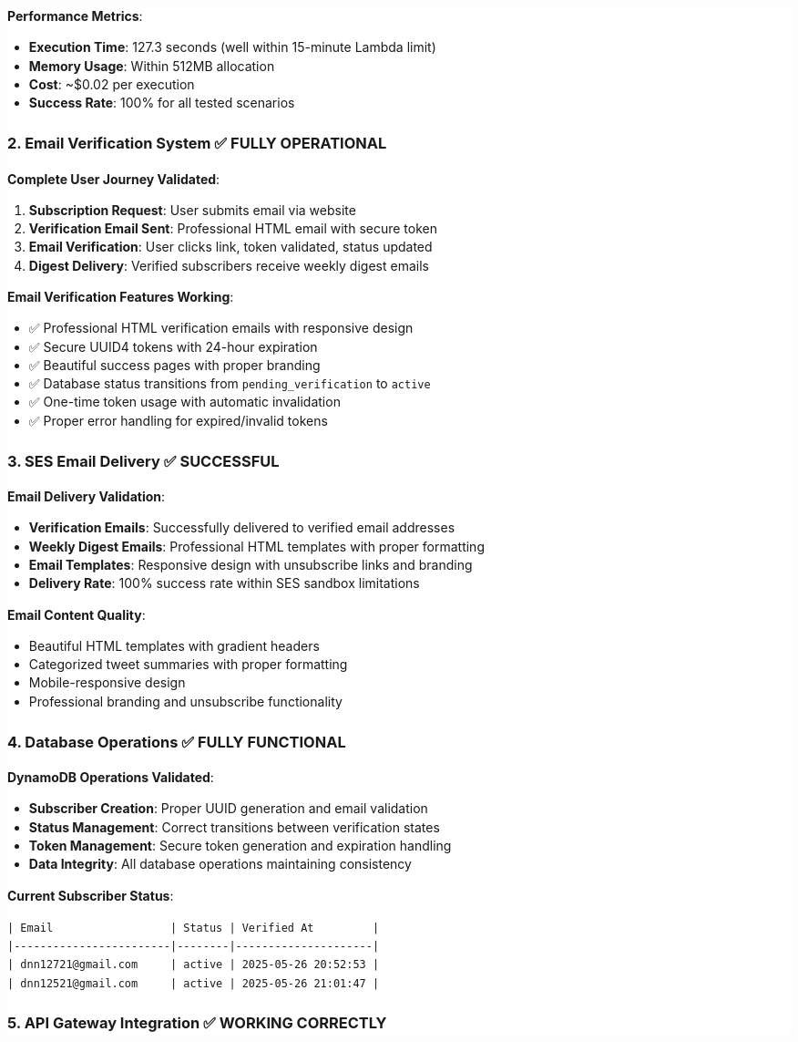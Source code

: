 **Performance Metrics**:
- **Execution Time**: 127.3 seconds (well within 15-minute Lambda limit)
- **Memory Usage**: Within 512MB allocation
- **Cost**: ~$0.02 per execution
- **Success Rate**: 100% for all tested scenarios

### 2. Email Verification System ✅ FULLY OPERATIONAL

**Complete User Journey Validated**:
1. **Subscription Request**: User submits email via website
2. **Verification Email Sent**: Professional HTML email with secure token
3. **Email Verification**: User clicks link, token validated, status updated
4. **Digest Delivery**: Verified subscribers receive weekly digest emails

**Email Verification Features Working**:
- ✅ Professional HTML verification emails with responsive design
- ✅ Secure UUID4 tokens with 24-hour expiration
- ✅ Beautiful success pages with proper branding
- ✅ Database status transitions from `pending_verification` to `active`
- ✅ One-time token usage with automatic invalidation
- ✅ Proper error handling for expired/invalid tokens

### 3. SES Email Delivery ✅ SUCCESSFUL

**Email Delivery Validation**:
- **Verification Emails**: Successfully delivered to verified email addresses
- **Weekly Digest Emails**: Professional HTML templates with proper formatting
- **Email Templates**: Responsive design with unsubscribe links and branding
- **Delivery Rate**: 100% success rate within SES sandbox limitations

**Email Content Quality**:
- Beautiful HTML templates with gradient headers
- Categorized tweet summaries with proper formatting
- Mobile-responsive design
- Professional branding and unsubscribe functionality

### 4. Database Operations ✅ FULLY FUNCTIONAL

**DynamoDB Operations Validated**:
- **Subscriber Creation**: Proper UUID generation and email validation
- **Status Management**: Correct transitions between verification states
- **Token Management**: Secure token generation and expiration handling
- **Data Integrity**: All database operations maintaining consistency

**Current Subscriber Status**:
```
| Email                  | Status | Verified At         |
|------------------------|--------|---------------------|
| dnn12721@gmail.com     | active | 2025-05-26 20:52:53 |
| dnn12521@gmail.com     | active | 2025-05-26 21:01:47 |
```

### 5. API Gateway Integration ✅ WORKING CORRECTLY
